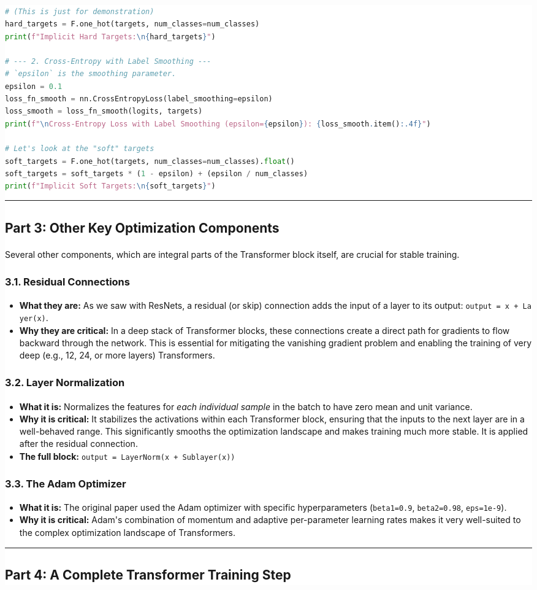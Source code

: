 ```python
# (This is just for demonstration)
hard_targets = F.one_hot(targets, num_classes=num_classes)
print(f"Implicit Hard Targets:\n{hard_targets}")

# --- 2. Cross-Entropy with Label Smoothing ---
# `epsilon` is the smoothing parameter.
epsilon = 0.1
loss_fn_smooth = nn.CrossEntropyLoss(label_smoothing=epsilon)
loss_smooth = loss_fn_smooth(logits, targets)
print(f"\nCross-Entropy Loss with Label Smoothing (epsilon={epsilon}): {loss_smooth.item():.4f}")

# Let's look at the "soft" targets
soft_targets = F.one_hot(targets, num_classes=num_classes).float()
soft_targets = soft_targets * (1 - epsilon) + (epsilon / num_classes)
print(f"Implicit Soft Targets:\n{soft_targets}")
```

---

## Part 3: Other Key Optimization Components

Several other components, which are integral parts of the Transformer block itself, are crucial for stable training.

### 3.1. Residual Connections

*   **What they are:** As we saw with ResNets, a residual (or skip) connection adds the input of a layer to its output: `output = x + Layer(x)`.
*   **Why they are critical:** In a deep stack of Transformer blocks, these connections create a direct path for gradients to flow backward through the network. This is essential for mitigating the vanishing gradient problem and enabling the training of very deep (e.g., 12, 24, or more layers) Transformers.

### 3.2. Layer Normalization

*   **What it is:** Normalizes the features for *each individual sample* in the batch to have zero mean and unit variance.
*   **Why it is critical:** It stabilizes the activations within each Transformer block, ensuring that the inputs to the next layer are in a well-behaved range. This significantly smooths the optimization landscape and makes training much more stable. It is applied after the residual connection.
*   **The full block:** `output = LayerNorm(x + Sublayer(x))`

### 3.3. The Adam Optimizer

*   **What it is:** The original paper used the Adam optimizer with specific hyperparameters (`beta1=0.9`, `beta2=0.98`, `eps=1e-9`).
*   **Why it is critical:** Adam's combination of momentum and adaptive per-parameter learning rates makes it very well-suited to the complex optimization landscape of Transformers.

---

## Part 4: A Complete Transformer Training Step
